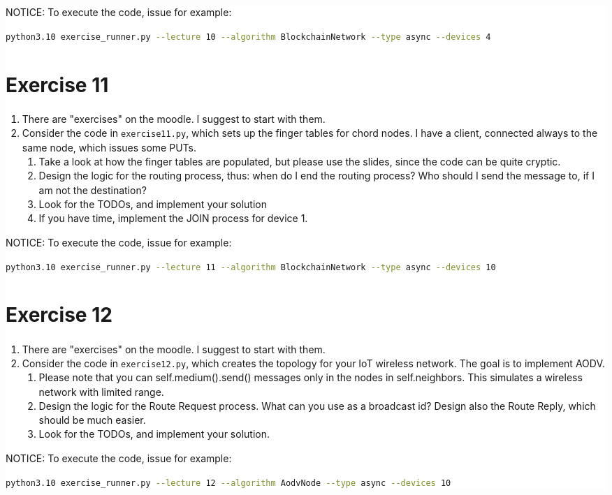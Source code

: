 NOTICE: To execute the code, issue for example:
```bash
python3.10 exercise_runner.py --lecture 10 --algorithm BlockchainNetwork --type async --devices 4
```


# Exercise 11
1. There are "exercises" on the moodle. I suggest to start with them.
2. Consider the code in `exercise11.py`, which sets up the finger tables for chord nodes. I have a client, connected always to the same node, which issues some PUTs.
   1. Take a look at how the finger tables are populated, but please use the slides, since the code can be quite cryptic.
   2. Design the logic for the routing process, thus: when do I end the routing process? Who should I send the message to, if I am not the destination?
   3. Look for the TODOs, and implement your solution
   4. If you have time, implement the JOIN process for device 1.

NOTICE: To execute the code, issue for example:
```bash
python3.10 exercise_runner.py --lecture 11 --algorithm BlockchainNetwork --type async --devices 10
```


# Exercise 12
1. There are "exercises" on the moodle. I suggest to start with them.
2. Consider the code in `exercise12.py`, which creates the topology for your IoT wireless network. The goal is to implement AODV.
   1. Please note that you can self.medium().send() messages only in the nodes in self.neighbors. This simulates a wireless network with limited range.
   2. Design the logic for the Route Request process. What can you use as a broadcast id? Design also the Route Reply, which should be much easier.
   3. Look for the TODOs, and implement your solution.

NOTICE: To execute the code, issue for example:
```bash
python3.10 exercise_runner.py --lecture 12 --algorithm AodvNode --type async --devices 10
```
